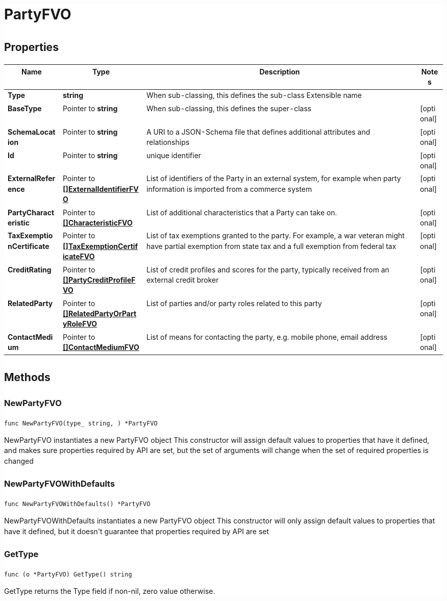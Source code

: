 # PartyFVO

## Properties

Name | Type | Description | Notes
------------ | ------------- | ------------- | -------------
**Type** | **string** | When sub-classing, this defines the sub-class Extensible name | 
**BaseType** | Pointer to **string** | When sub-classing, this defines the super-class | [optional] 
**SchemaLocation** | Pointer to **string** | A URI to a JSON-Schema file that defines additional attributes and relationships | [optional] 
**Id** | Pointer to **string** | unique identifier | [optional] 
**ExternalReference** | Pointer to [**[]ExternalIdentifierFVO**](ExternalIdentifierFVO.md) | List of identifiers of the Party in an external system, for example when party information is imported from a commerce system | [optional] 
**PartyCharacteristic** | Pointer to [**[]CharacteristicFVO**](CharacteristicFVO.md) | List of additional characteristics that a Party can take on. | [optional] 
**TaxExemptionCertificate** | Pointer to [**[]TaxExemptionCertificateFVO**](TaxExemptionCertificateFVO.md) | List of tax exemptions granted to the party. For example, a war veteran might have partial exemption from state tax and a full exemption from federal tax | [optional] 
**CreditRating** | Pointer to [**[]PartyCreditProfileFVO**](PartyCreditProfileFVO.md) | List of credit profiles and scores for the party, typically received from an external credit broker | [optional] 
**RelatedParty** | Pointer to [**[]RelatedPartyOrPartyRoleFVO**](RelatedPartyOrPartyRoleFVO.md) | List of parties and/or party roles related to this party | [optional] 
**ContactMedium** | Pointer to [**[]ContactMediumFVO**](ContactMediumFVO.md) | List of means for contacting the party, e.g. mobile phone, email address | [optional] 

## Methods

### NewPartyFVO

`func NewPartyFVO(type_ string, ) *PartyFVO`

NewPartyFVO instantiates a new PartyFVO object
This constructor will assign default values to properties that have it defined,
and makes sure properties required by API are set, but the set of arguments
will change when the set of required properties is changed

### NewPartyFVOWithDefaults

`func NewPartyFVOWithDefaults() *PartyFVO`

NewPartyFVOWithDefaults instantiates a new PartyFVO object
This constructor will only assign default values to properties that have it defined,
but it doesn't guarantee that properties required by API are set

### GetType

`func (o *PartyFVO) GetType() string`

GetType returns the Type field if non-nil, zero value otherwise.
